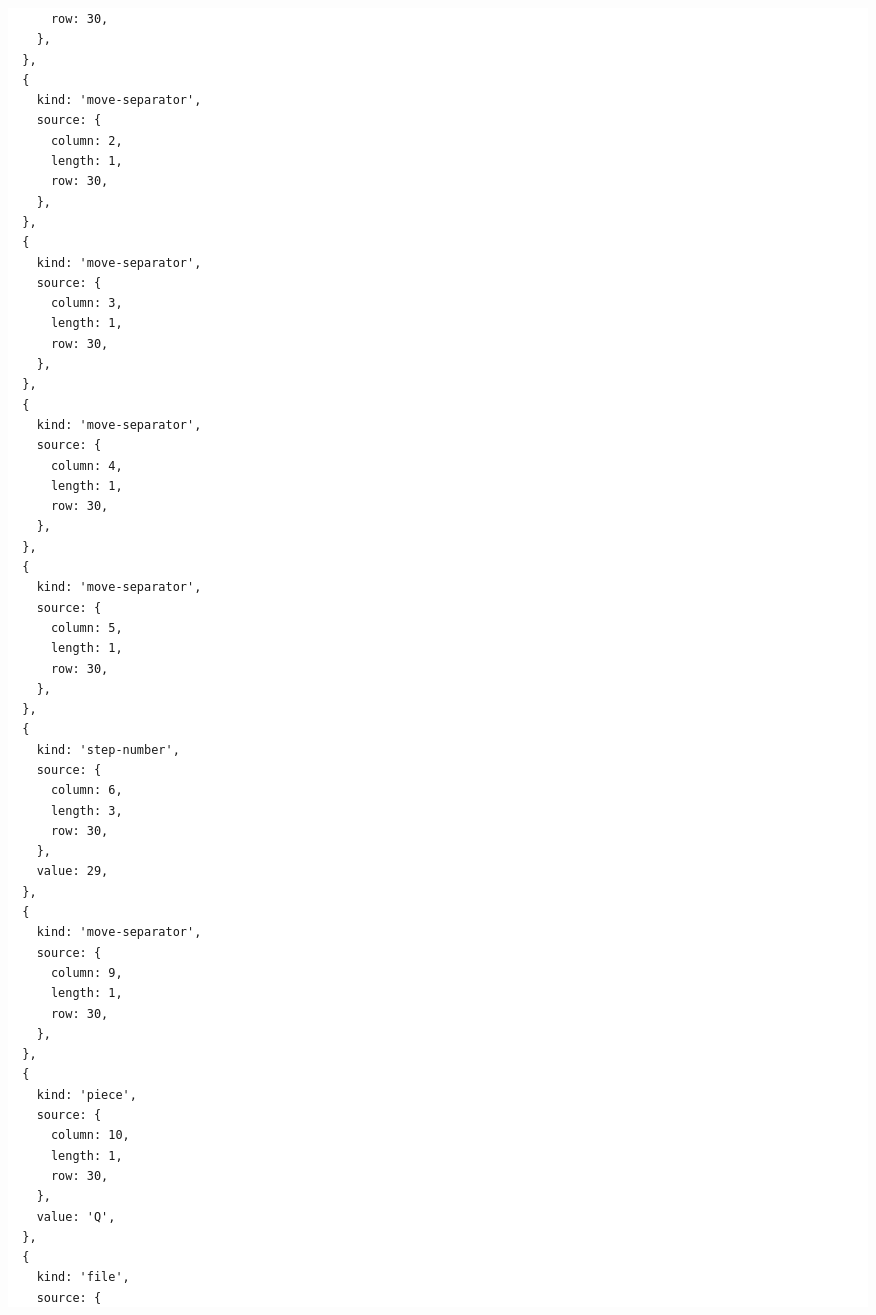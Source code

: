          row: 30,
        },
      },
      {
        kind: 'move-separator',
        source: {
          column: 2,
          length: 1,
          row: 30,
        },
      },
      {
        kind: 'move-separator',
        source: {
          column: 3,
          length: 1,
          row: 30,
        },
      },
      {
        kind: 'move-separator',
        source: {
          column: 4,
          length: 1,
          row: 30,
        },
      },
      {
        kind: 'move-separator',
        source: {
          column: 5,
          length: 1,
          row: 30,
        },
      },
      {
        kind: 'step-number',
        source: {
          column: 6,
          length: 3,
          row: 30,
        },
        value: 29,
      },
      {
        kind: 'move-separator',
        source: {
          column: 9,
          length: 1,
          row: 30,
        },
      },
      {
        kind: 'piece',
        source: {
          column: 10,
          length: 1,
          row: 30,
        },
        value: 'Q',
      },
      {
        kind: 'file',
        source: {